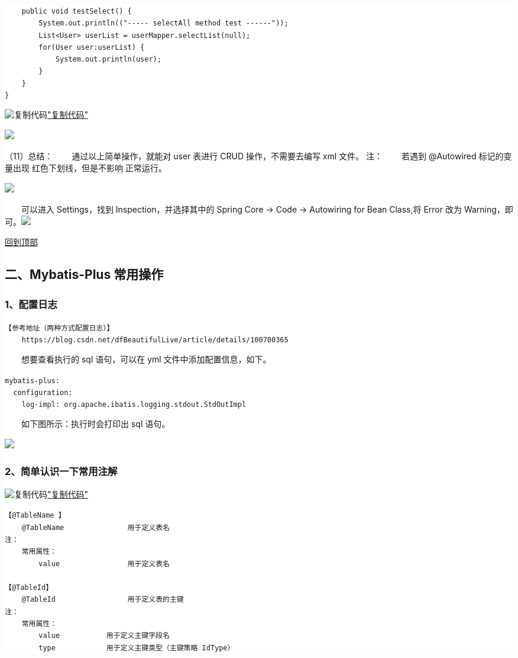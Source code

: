 ```
    public void testSelect() {
        System.out.println(("----- selectAll method test ------"));
        List<User> userList = userMapper.selectList(null);
        for(User user:userList) {
            System.out.println(user);
        }
    }
}
```

![复制代码](net-img-copycode-20220817160622-zzt1wih.gif)[&quot;复制代码&quot;]("复制代码")

![](net-img-1688578-20200509182838295-636931302-20220817160622-oe9j3pp.png)

（11）总结：
　　通过以上简单操作，就能对 user 表进行 CRUD 操作，不需要去编写 xml 文件。
注：
　　若遇到 @Autowired 标记的变量出现 红色下划线，但是不影响 正常运行。

![](net-img-1688578-20200509182900276-19452208-20220817160622-sspx1bn.png)

　　可以进入 Settings，找到 Inspection，并选择其中的 Spring Core -> Code -> Autowiring for Bean Class,将 Error 改为 Warning，即可。
​![](net-img-1688578-20200509182927553-240645059-20220817160622-00hbmop.png)

[回到顶部](https://www.cnblogs.com/l-y-h/p/12859477.html#_labelTop)

## 二、Mybatis-Plus 常用操作

### 1、配置日志

```
【参考地址（两种方式配置日志）】
    https://blog.csdn.net/dfBeautifulLive/article/details/100700365
```

　　想要查看执行的 sql 语句，可以在 yml 文件中添加配置信息，如下。

```
mybatis-plus:
  configuration:
    log-impl: org.apache.ibatis.logging.stdout.StdOutImpl
```

　　如下图所示：执行时会打印出 sql 语句。

![](net-img-1688578-20200509183041633-571344925-20220817160623-nx7tl6v.png)

### 2、简单认识一下常用注解

![复制代码](net-img-copycode-20220817160623-xat19gp.gif)[&quot;复制代码&quot;]("复制代码")

```
【@TableName 】
    @TableName               用于定义表名
注：
    常用属性：
        value                用于定义表名

【@TableId】
    @TableId                 用于定义表的主键
注：
    常用属性：
        value           用于定义主键字段名
        type            用于定义主键类型（主键策略 IdType）

```